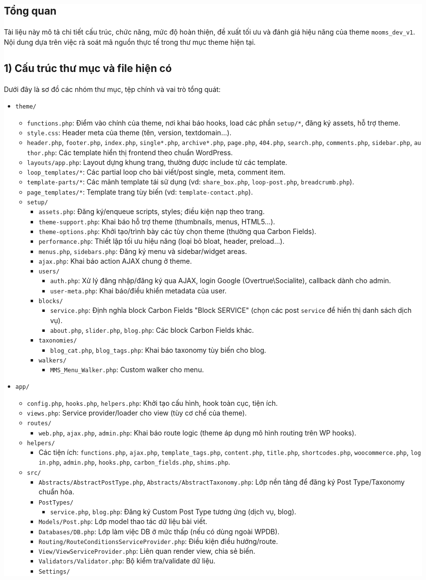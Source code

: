 ## Tổng quan

Tài liệu này mô tả chi tiết cấu trúc, chức năng, mức độ hoàn thiện, đề xuất tối ưu và đánh giá hiệu năng của theme `mooms_dev_v1`. Nội dung dựa trên việc rà soát mã nguồn thực tế trong thư mục theme hiện tại.

## 1) Cấu trúc thư mục và file hiện có

Dưới đây là sơ đồ các nhóm thư mục, tệp chính và vai trò tổng quát:

- `theme/`
  - `functions.php`: Điểm vào chính của theme, nơi khai báo hooks, load các phần `setup/*`, đăng ký assets, hỗ trợ theme.
  - `style.css`: Header meta của theme (tên, version, textdomain...).
  - `header.php`, `footer.php`, `index.php`, `single*.php`, `archive*.php`, `page.php`, `404.php`, `search.php`, `comments.php`, `sidebar.php`, `author.php`: Các template hiển thị frontend theo chuẩn WordPress.
  - `layouts/app.php`: Layout dựng khung trang, thường được include từ các template.
  - `loop_templates/*`: Các partial loop cho bài viết/post single, meta, comment item.
  - `template-parts/*`: Các mảnh template tái sử dụng (vd: `share_box.php`, `loop-post.php`, `breadcrumb.php`).
  - `page_templates/*`: Template trang tùy biến (vd: `template-contact.php`).
  - `setup/`
    - `assets.php`: Đăng ký/enqueue scripts, styles; điều kiện nạp theo trang.
    - `theme-support.php`: Khai báo hỗ trợ theme (thumbnails, menus, HTML5...).
    - `theme-options.php`: Khởi tạo/trình bày các tùy chọn theme (thường qua Carbon Fields).
    - `performance.php`: Thiết lập tối ưu hiệu năng (loại bỏ bloat, header, preload...).
    - `menus.php`, `sidebars.php`: Đăng ký menu và sidebar/widget areas.
    - `ajax.php`: Khai báo action AJAX chung ở theme.
    - `users/`
      - `auth.php`: Xử lý đăng nhập/đăng ký qua AJAX, login Google (Overtrue\Socialite), callback dành cho admin.
      - `user-meta.php`: Khai báo/điều khiển metadata của user.
    - `blocks/`
      - `service.php`: Định nghĩa block Carbon Fields "Block SERVICE" (chọn các post `service` để hiển thị danh sách dịch vụ).
      - `about.php`, `slider.php`, `blog.php`: Các block Carbon Fields khác.
    - `taxonomies/`
      - `blog_cat.php`, `blog_tags.php`: Khai báo taxonomy tùy biến cho blog.
    - `walkers/`
      - `MMS_Menu_Walker.php`: Custom walker cho menu.

- `app/`
  - `config.php`, `hooks.php`, `helpers.php`: Khởi tạo cấu hình, hook toàn cục, tiện ích.
  - `views.php`: Service provider/loader cho view (tùy cơ chế của theme).
  - `routes/`
    - `web.php`, `ajax.php`, `admin.php`: Khai báo route logic (theme áp dụng mô hình routing trên WP hooks).
  - `helpers/`
    - Các tiện ích: `functions.php`, `ajax.php`, `template_tags.php`, `content.php`, `title.php`, `shortcodes.php`, `woocommerce.php`, `login.php`, `admin.php`, `hooks.php`, `carbon_fields.php`, `shims.php`.
  - `src/`
    - `Abstracts/AbstractPostType.php`, `Abstracts/AbstractTaxonomy.php`: Lớp nền tảng để đăng ký Post Type/Taxonomy chuẩn hóa.
    - `PostTypes/`
      - `service.php`, `blog.php`: Đăng ký Custom Post Type tương ứng (dịch vụ, blog).
    - `Models/Post.php`: Lớp model thao tác dữ liệu bài viết.
    - `Databases/DB.php`: Lớp làm việc DB ở mức thấp (nếu có dùng ngoài WPDB).
    - `Routing/RouteConditionsServiceProvider.php`: Điều kiện điều hướng/route.
    - `View/ViewServiceProvider.php`: Liên quan render view, chia sẻ biến.
    - `Validators/Validator.php`: Bộ kiểm tra/validate dữ liệu.
    - `Settings/`